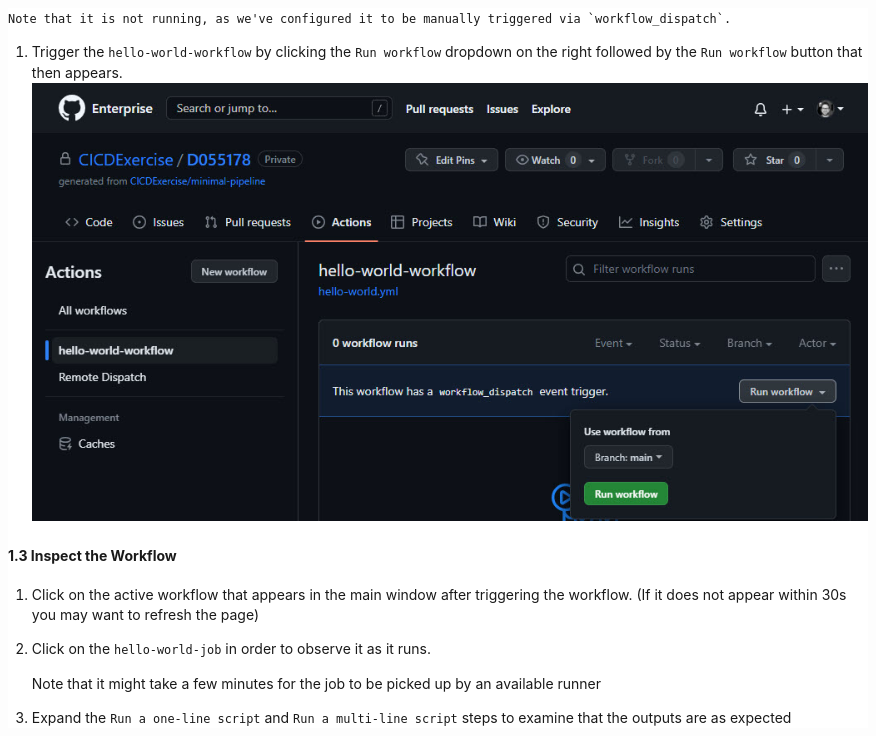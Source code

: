     Note that it is not running, as we've configured it to be manually triggered via `workflow_dispatch`.

1. Trigger the `hello-world-workflow` by clicking the `Run workflow` dropdown on the right followed by the `Run workflow` button that then appears.
    ![](./images/GHA-manual-workflow-trigger.jpg)


#### 1.3 Inspect the Workflow

1. Click on the active workflow that appears in the main window after triggering the workflow. (If it does not appear within 30s you may want to refresh the page)
1. Click on the `hello-world-job` in order to observe it as it runs.

    Note that it might take a few minutes for the job to be picked up by an available runner

1. Expand the `Run a one-line script` and `Run a multi-line script` steps to examine that the outputs are as expected